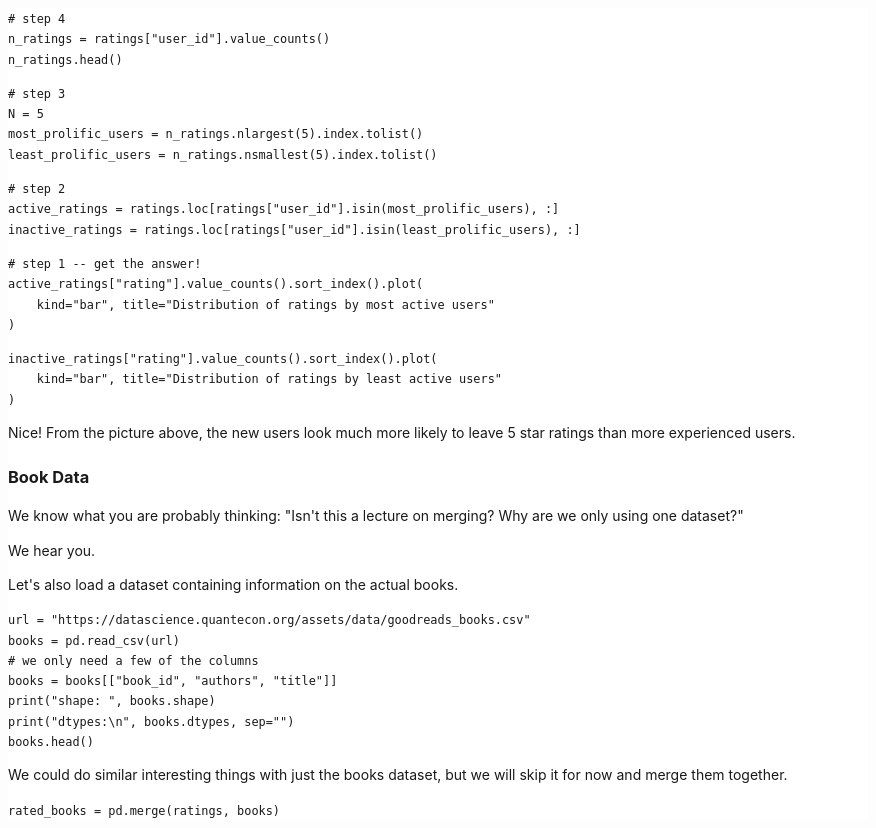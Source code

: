 ```{code-cell} python
# step 4
n_ratings = ratings["user_id"].value_counts()
n_ratings.head()
```

```{code-cell} python
# step 3
N = 5
most_prolific_users = n_ratings.nlargest(5).index.tolist()
least_prolific_users = n_ratings.nsmallest(5).index.tolist()
```

```{code-cell} python
# step 2
active_ratings = ratings.loc[ratings["user_id"].isin(most_prolific_users), :]
inactive_ratings = ratings.loc[ratings["user_id"].isin(least_prolific_users), :]
```

```{code-cell} python
# step 1 -- get the answer!
active_ratings["rating"].value_counts().sort_index().plot(
    kind="bar", title="Distribution of ratings by most active users"
)
```

```{code-cell} python
inactive_ratings["rating"].value_counts().sort_index().plot(
    kind="bar", title="Distribution of ratings by least active users"
)
```

Nice! From the picture above, the new users look much more
likely to leave 5 star ratings than more experienced users.

### Book Data

We know what you are probably thinking: "Isn't this a lecture on merging?
Why are we only using one dataset?"

We hear you.

Let's also load a dataset containing information on the actual books.

```{code-cell} python
url = "https://datascience.quantecon.org/assets/data/goodreads_books.csv"
books = pd.read_csv(url)
# we only need a few of the columns
books = books[["book_id", "authors", "title"]]
print("shape: ", books.shape)
print("dtypes:\n", books.dtypes, sep="")
books.head()
```

We could do similar interesting things with just the books dataset,
but we will skip it for now and merge them together.

```{code-cell} python
rated_books = pd.merge(ratings, books)
```
